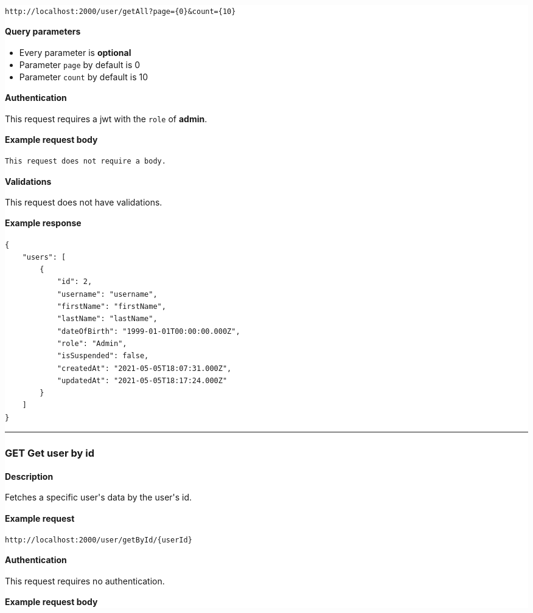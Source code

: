 `http://localhost:2000/user/getAll?page={0}&count={10}`

**Query parameters**

-   Every parameter is **optional**
-   Parameter `page` by default is 0
-   Parameter `count` by default is 10

**Authentication**

This request requires a jwt with the `role` of **admin**.

**Example request body**

```
This request does not require a body.
```

**Validations**

This request does not have validations.

**Example response**

```
{
    "users": [
        {
            "id": 2,
            "username": "username",
            "firstName": "firstName",
            "lastName": "lastName",
            "dateOfBirth": "1999-01-01T00:00:00.000Z",
            "role": "Admin",
            "isSuspended": false,
            "createdAt": "2021-05-05T18:07:31.000Z",
            "updatedAt": "2021-05-05T18:17:24.000Z"
        }
    ]
}
```

---

### GET Get user by id

**Description**

Fetches a specific user's data by the user's id.

**Example request**

`http://localhost:2000/user/getById/{userId}`

**Authentication**

This request requires no authentication.

**Example request body**
